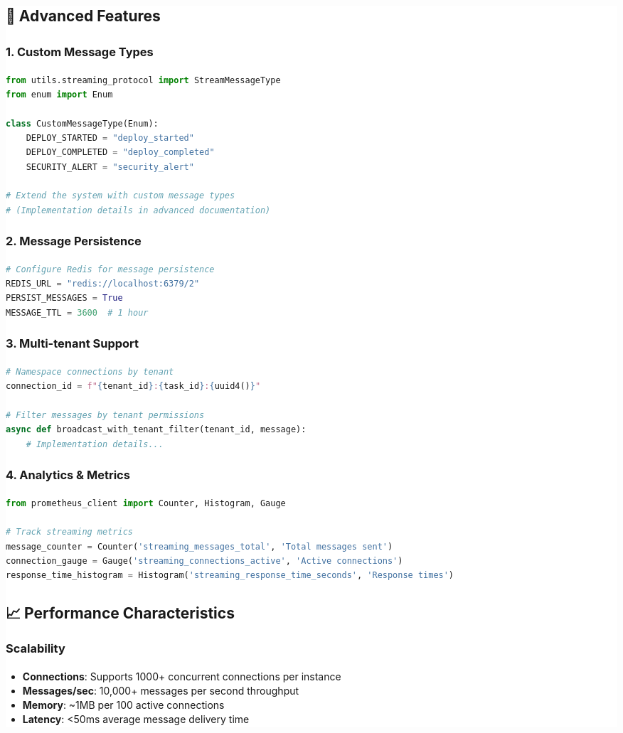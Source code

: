 ## 🌟 Advanced Features

### 1. Custom Message Types

```python
from utils.streaming_protocol import StreamMessageType
from enum import Enum

class CustomMessageType(Enum):
    DEPLOY_STARTED = "deploy_started"
    DEPLOY_COMPLETED = "deploy_completed"
    SECURITY_ALERT = "security_alert"

# Extend the system with custom message types
# (Implementation details in advanced documentation)
```

### 2. Message Persistence

```python
# Configure Redis for message persistence
REDIS_URL = "redis://localhost:6379/2"
PERSIST_MESSAGES = True
MESSAGE_TTL = 3600  # 1 hour
```

### 3. Multi-tenant Support

```python
# Namespace connections by tenant
connection_id = f"{tenant_id}:{task_id}:{uuid4()}"

# Filter messages by tenant permissions
async def broadcast_with_tenant_filter(tenant_id, message):
    # Implementation details...
```

### 4. Analytics & Metrics

```python
from prometheus_client import Counter, Histogram, Gauge

# Track streaming metrics
message_counter = Counter('streaming_messages_total', 'Total messages sent')
connection_gauge = Gauge('streaming_connections_active', 'Active connections')
response_time_histogram = Histogram('streaming_response_time_seconds', 'Response times')
```

## 📈 Performance Characteristics

### Scalability
- **Connections**: Supports 1000+ concurrent connections per instance
- **Messages/sec**: 10,000+ messages per second throughput
- **Memory**: ~1MB per 100 active connections
- **Latency**: <50ms average message delivery time
